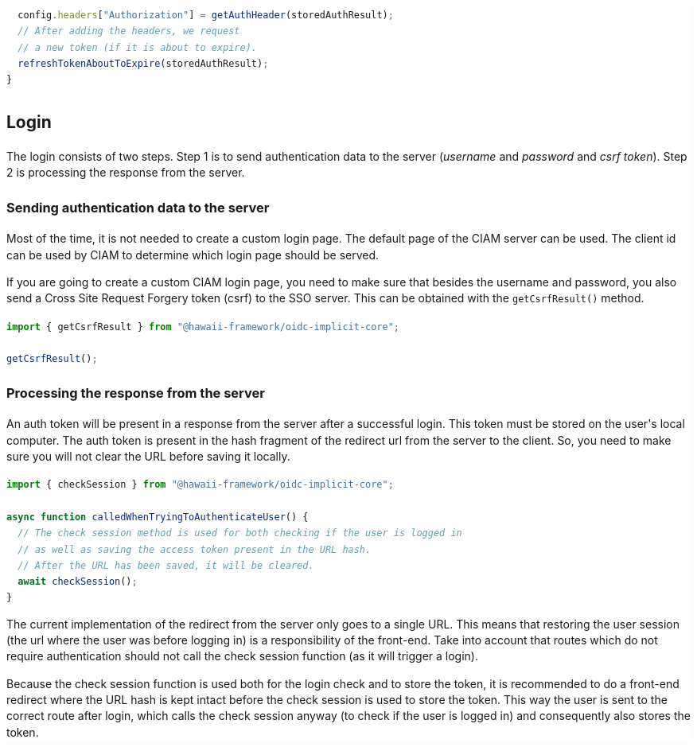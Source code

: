 ```ts
  config.headers["Authorization"] = getAuthHeader(storedAuthResult);
  // After adding the headers, we request
  // a new token (if it is about to expire).
  refreshTokenAboutToExpire(storedAuthResult);
}

```

## Login

The login consists of two steps. Step 1 is to send authentication data to the server (_username_ and _password_ and _csrf token_). Step 2 is processing the response from the server.

### Sending authentication data to the server

Most of the time, it is not needed to create a custom login page. The default page of the CIAM server can be used. The client id can be used by CIAM to determine which login page should be served.

If you are going to create a custom CIAM login page, you need to make sure that besides the username and password, you also send a Cross Site Request Forgery token (csrf) to the SSO server. This can be obtained with the `getCsrfResult()` method.

```ts
import { getCsrfResult } from "@hawaii-framework/oidc-implicit-core";

getCsrfResult();

```

### Processing the response from the server

An auth token will be present in a response from the server after a successful login. This token must be stored on the user's local computer. The auth token is present in the hash fragment of the redirect url from the server to the client. So, you need to make sure you will not clear the URL before saving it locally.

```ts
import { checkSession } from "@hawaii-framework/oidc-implicit-core";

async function calledWhenTryingToAuthenticateUser() {
  // The check session method is used for both checking if the user is logged in
  // as well as saving the access token present in the URL hash.
  // After the URL has been saved, it will be cleared.
  await checkSession();
}

```

The current implementation of the redirect from the server only goes to a single URL. This means that restoring the user session (the url where the user was before logging in) is a responsibility of the front-end. Take into account that routes which do not require authentication should not call the check session function (as it will trigger a login).

Because the check session function is used both for the login check and to store the token, it is recommended to do a front-end redirect where the URL hash is kept intact before the check session is used to store the token. This way the user is sent to the correct route after login, which calls the check session anyway (to check if the user is logged in) and consequently also stores the token.
